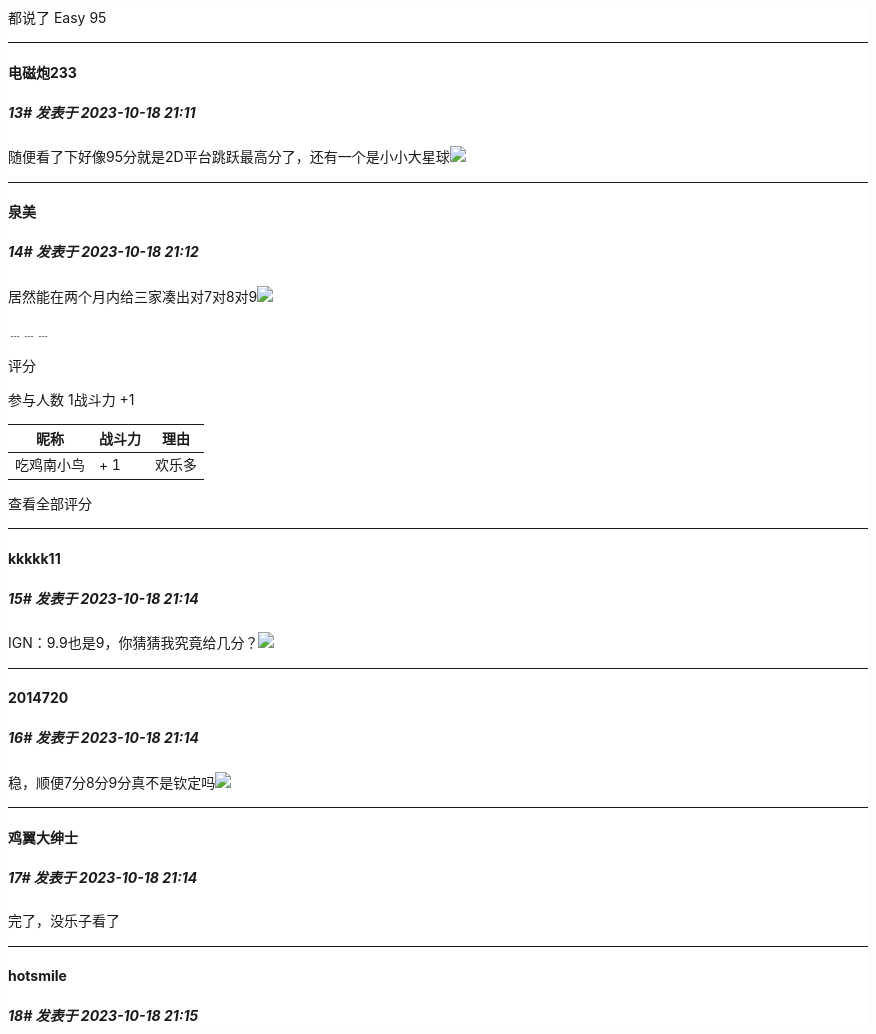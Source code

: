都说了 Easy 95

*****

####  电磁炮233  
##### 13#       发表于 2023-10-18 21:11

随便看了下好像95分就是2D平台跳跃最高分了，还有一个是小小大星球<img src="https://static.saraba1st.com/image/smiley/face2017/067.png" referrerpolicy="no-referrer">

*****

####  泉美  
##### 14#       发表于 2023-10-18 21:12

居然能在两个月内给三家凑出对7对8对9<img src="https://static.saraba1st.com/image/smiley/face2017/067.png" referrerpolicy="no-referrer">

﹍﹍﹍

评分

 参与人数 1战斗力 +1

|昵称|战斗力|理由|
|----|---|---|
| 吃鸡南小鸟| + 1|欢乐多|

查看全部评分

*****

####  kkkkk11  
##### 15#       发表于 2023-10-18 21:14

IGN：9.9也是9，你猜猜我究竟给几分？<img src="https://static.saraba1st.com/image/smiley/face2017/048.png" referrerpolicy="no-referrer">

*****

####  2014720  
##### 16#       发表于 2023-10-18 21:14

稳，顺便7分8分9分真不是钦定吗<img src="https://static.saraba1st.com/image/smiley/face2017/067.png" referrerpolicy="no-referrer">

*****

####  鸡翼大绅士  
##### 17#       发表于 2023-10-18 21:14

完了，没乐子看了

*****

####  hotsmile  
##### 18#       发表于 2023-10-18 21:15
